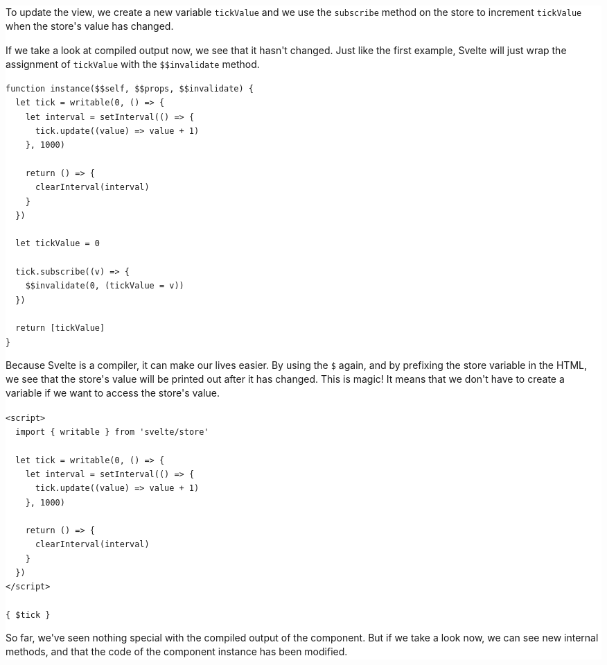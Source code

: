To update the view, we create a new variable `tickValue` and we use the `subscribe` method on the store to increment `tickValue` when the store's value has changed.

If we take a look at compiled output now, we see that it hasn't changed.
Just like the first example, Svelte will just wrap the assignment of `tickValue` with the `$$invalidate` method.

```js{15}
function instance($$self, $$props, $$invalidate) {
  let tick = writable(0, () => {
    let interval = setInterval(() => {
      tick.update((value) => value + 1)
    }, 1000)

    return () => {
      clearInterval(interval)
    }
  })

  let tickValue = 0

  tick.subscribe((v) => {
    $$invalidate(0, (tickValue = v))
  })

  return [tickValue]
}
```

Because Svelte is a compiler, it can make our lives easier.
By using the `$` again, and by prefixing the store variable in the HTML, we see that the store's value will be printed out after it has changed. This is magic! It means that we don't have to create a variable if we want to access the store's value.

```html{15}:<a href="https://svelte.dev/repl/9650399966c648dabdb272c7589cd946?version=3.18.2">REPL</a>
<script>
  import { writable } from 'svelte/store'

  let tick = writable(0, () => {
    let interval = setInterval(() => {
      tick.update((value) => value + 1)
    }, 1000)

    return () => {
      clearInterval(interval)
    }
  })
</script>

{ $tick }
```

So far, we've seen nothing special with the compiled output of the component.
But if we take a look now, we can see new internal methods, and that the code of the component instance has been modified.
